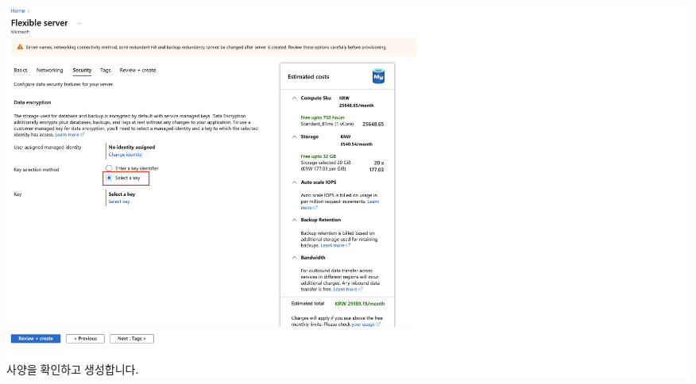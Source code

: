 <img src="./assets/azure_mysql_6.png" style="width: 60%; height: auto;"/>

<br/>

사양을 확인하고 생성합니다.    
